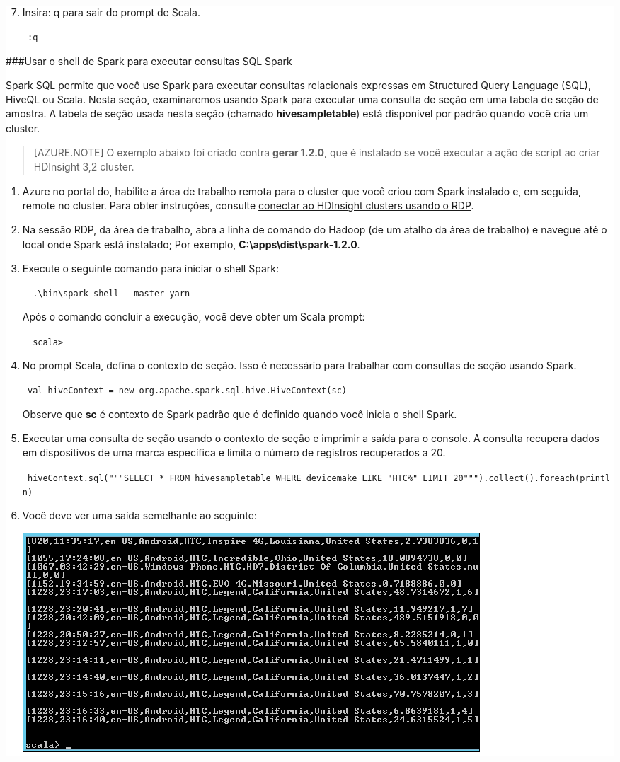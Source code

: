 
7. Insira: q para sair do prompt de Scala.

        :q

###<a name="sparksql"></a>Usar o shell de Spark para executar consultas SQL Spark

Spark SQL permite que você use Spark para executar consultas relacionais expressas em Structured Query Language (SQL), HiveQL ou Scala. Nesta seção, examinaremos usando Spark para executar uma consulta de seção em uma tabela de seção de amostra. A tabela de seção usada nesta seção (chamado **hivesampletable**) está disponível por padrão quando você cria um cluster.

>[AZURE.NOTE] O exemplo abaixo foi criado contra **gerar 1.2.0**, que é instalado se você executar a ação de script ao criar HDInsight 3,2 cluster.

1. Azure no portal do, habilite a área de trabalho remota para o cluster que você criou com Spark instalado e, em seguida, remote no cluster. Para obter instruções, consulte [conectar ao HDInsight clusters usando o RDP](hdinsight-administer-use-management-portal.md#rdp).

2. Na sessão RDP, da área de trabalho, abra a linha de comando do Hadoop (de um atalho da área de trabalho) e navegue até o local onde Spark está instalado; Por exemplo, **C:\apps\dist\spark-1.2.0**.


3. Execute o seguinte comando para iniciar o shell Spark:

         .\bin\spark-shell --master yarn

    Após o comando concluir a execução, você deve obter um Scala prompt:

         scala>

4. No prompt Scala, defina o contexto de seção. Isso é necessário para trabalhar com consultas de seção usando Spark.

        val hiveContext = new org.apache.spark.sql.hive.HiveContext(sc)

    Observe que **sc** é contexto de Spark padrão que é definido quando você inicia o shell Spark.

5. Executar uma consulta de seção usando o contexto de seção e imprimir a saída para o console. A consulta recupera dados em dispositivos de uma marca específica e limita o número de registros recuperados a 20.

        hiveContext.sql("""SELECT * FROM hivesampletable WHERE devicemake LIKE "HTC%" LIMIT 20""").collect().foreach(println)

6. Você deve ver uma saída semelhante ao seguinte:

    ![Saída executem Spark SQL em um cluster de HDInsight](./media/hdinsight-hadoop-spark-install/hdi-spark-sql.png)


[hdinsight-provision]: hdinsight-provision-clusters.md
[hdinsight-install-r]: hdinsight-hadoop-r-scripts.md
[hdinsight-cluster-customize]: hdinsight-hadoop-customize-cluster.md
[powershell-install-configure]: powershell-install-configure.md